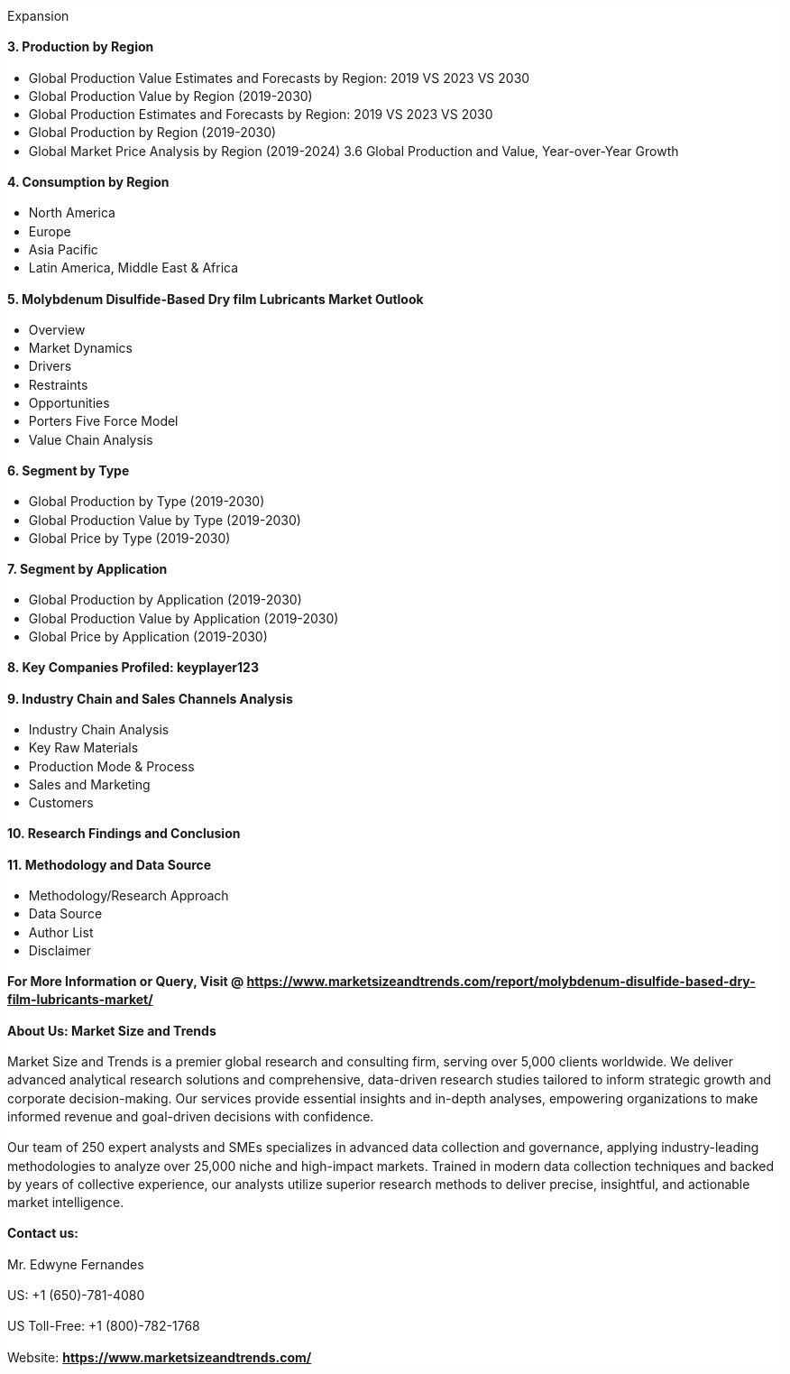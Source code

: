 Expansion</li></ul><p><strong>3. Production by Region</strong></p><ul><li>Global Production Value Estimates and Forecasts by Region: 2019 VS 2023 VS 2030</li><li>Global Production Value by Region (2019-2030)</li><li>Global Production Estimates and Forecasts by Region: 2019 VS 2023 VS 2030</li><li>Global Production by Region (2019-2030)</li><li>Global Market Price Analysis by Region (2019-2024) 3.6 Global Production and Value, Year-over-Year Growth</li></ul><p><strong>4. Consumption by Region</strong></p><ul><li>North America</li><li>Europe</li><li>Asia Pacific</li><li>Latin America, Middle East &amp; Africa</li></ul><p><strong>5. Molybdenum Disulfide-Based Dry film Lubricants Market Outlook</strong></p><ul><li>Overview</li><li>Market Dynamics</li><li>Drivers</li><li>Restraints</li><li>Opportunities</li><li>Porters Five Force Model</li><li>Value Chain Analysis&nbsp;</li></ul><p><strong>6. Segment by Type</strong></p><ul><li>Global Production by Type (2019-2030)</li><li>Global Production Value by Type (2019-2030)</li><li>Global Price by Type (2019-2030)</li></ul><p><strong>7. Segment by Application</strong></p><ul><li>Global Production by Application (2019-2030)</li><li>Global Production Value by Application (2019-2030)</li><li>Global Price by Application (2019-2030)</li></ul><p><strong>8. Key Companies Profiled: keyplayer123</strong></p><p><strong>9. Industry Chain and Sales Channels Analysis</strong></p><ul><li>Industry Chain Analysis</li><li>Key Raw Materials</li><li>Production Mode &amp; Process</li><li>Sales and Marketing</li><li>Customers</li></ul><p><strong>10. Research Findings and Conclusion</strong></p><p><strong>11. Methodology and Data Source</strong></p><ul><li>Methodology/Research Approach</li><li>Data Source</li><li>Author List</li><li>Disclaimer</li></ul></p><p><strong>For More Information or Query, Visit @ <a href="https://www.marketsizeandtrends.com/report/molybdenum-disulfide-based-dry-film-lubricants-market/">https://www.marketsizeandtrends.com/report/molybdenum-disulfide-based-dry-film-lubricants-market/</a></strong></p><p><strong>About Us: Market Size and Trends</strong></p><p>Market Size and Trends is a premier global research and consulting firm, serving over 5,000 clients worldwide. We deliver advanced analytical research solutions and comprehensive, data-driven research studies tailored to inform strategic growth and corporate decision-making. Our services provide essential insights and in-depth analyses, empowering organizations to make informed revenue and goal-driven decisions with confidence.</p><p>Our team of 250 expert analysts and SMEs specializes in advanced data collection and governance, applying industry-leading methodologies to analyze over 25,000 niche and high-impact markets. Trained in modern data collection techniques and backed by years of collective experience, our analysts utilize superior research methods to deliver precise, insightful, and actionable market intelligence.</p><p><strong>Contact us:</strong></p><p>Mr. Edwyne Fernandes</p><p>US: +1 (650)-781-4080</p><p>US Toll-Free: +1 (800)-782-1768</p><p>Website: <strong><a href="https://www.marketsizeandtrends.com/">https://www.marketsizeandtrends.com/</a></strong></p>

